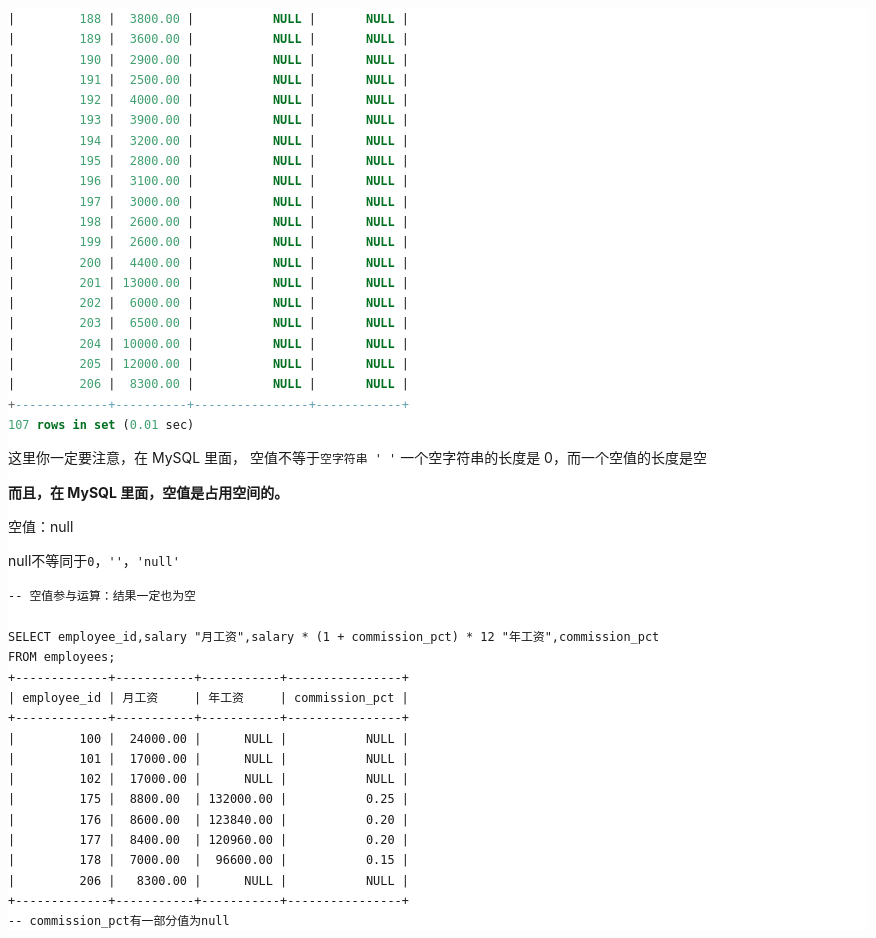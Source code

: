```sql
|         188 |  3800.00 |           NULL |       NULL |
|         189 |  3600.00 |           NULL |       NULL |
|         190 |  2900.00 |           NULL |       NULL |
|         191 |  2500.00 |           NULL |       NULL |
|         192 |  4000.00 |           NULL |       NULL |
|         193 |  3900.00 |           NULL |       NULL |
|         194 |  3200.00 |           NULL |       NULL |
|         195 |  2800.00 |           NULL |       NULL |
|         196 |  3100.00 |           NULL |       NULL |
|         197 |  3000.00 |           NULL |       NULL |
|         198 |  2600.00 |           NULL |       NULL |
|         199 |  2600.00 |           NULL |       NULL |
|         200 |  4400.00 |           NULL |       NULL |
|         201 | 13000.00 |           NULL |       NULL |
|         202 |  6000.00 |           NULL |       NULL |
|         203 |  6500.00 |           NULL |       NULL |
|         204 | 10000.00 |           NULL |       NULL |
|         205 | 12000.00 |           NULL |       NULL |
|         206 |  8300.00 |           NULL |       NULL |
+-------------+----------+----------------+------------+
107 rows in set (0.01 sec)
```



这里你一定要注意，在 MySQL 里面， 空值不等于`空字符串 ' '` 一个空字符串的长度是 0，而一个空值的长度是空

**而且，在 MySQL 里面，空值是占用空间的。**

空值：null

null不等同于`0`，`''`，`'null'`

~~~mysql
-- 空值参与运算：结果一定也为空

SELECT employee_id,salary "月工资",salary * (1 + commission_pct) * 12 "年工资",commission_pct
FROM employees;
+-------------+-----------+-----------+----------------+
| employee_id | 月工资     | 年工资     | commission_pct |
+-------------+-----------+-----------+----------------+
|         100 |  24000.00 |      NULL |           NULL |
|         101 |  17000.00 |      NULL |           NULL |
|         102 |  17000.00 |      NULL |           NULL |
|         175 |  8800.00  | 132000.00 |           0.25 |
|         176 |  8600.00  | 123840.00 |           0.20 |
|         177 |  8400.00  | 120960.00 |           0.20 |
|         178 |  7000.00  |  96600.00 |           0.15 |
|         206 |   8300.00 |      NULL |           NULL |
+-------------+-----------+-----------+----------------+
-- commission_pct有一部分值为null
~~~


